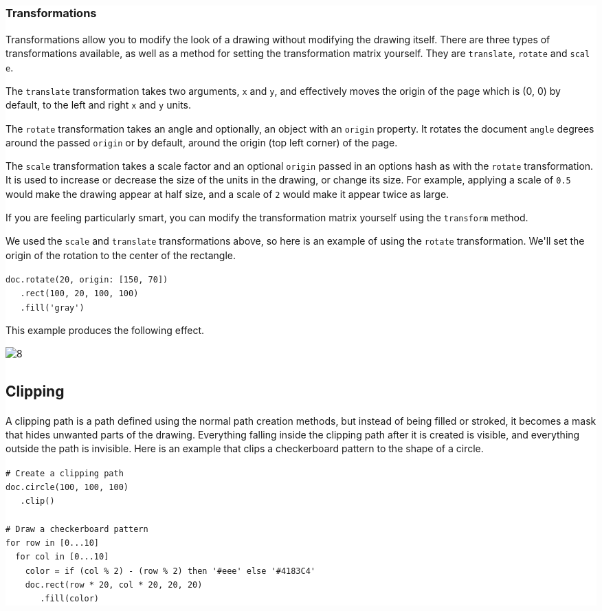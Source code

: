 ### Transformations

Transformations allow you to modify the look of a drawing without modifying
the drawing itself. There are three types of transformations available, as
well as a method for setting the transformation matrix yourself. They are
`translate`, `rotate` and `scale`.

The `translate` transformation takes two arguments, `x` and `y`, and effectively
moves the origin of the page which is (0, 0) by default, to the left and
right `x` and `y` units.

The `rotate` transformation takes an angle and optionally, an object with an
`origin` property. It rotates the document `angle` degrees around the passed
`origin` or by default, around the origin (top left corner) of the page.

The `scale` transformation takes a scale factor and an optional `origin`
passed in an options hash as with the `rotate` transformation. It is used to
increase or decrease the size of the units in the drawing, or change its
size. For example, applying a scale of `0.5` would make the drawing appear at
half size, and a scale of `2` would make it appear twice as large.

If you are feeling particularly smart, you can modify the transformation
matrix yourself using the `transform` method.

We used the `scale` and `translate` transformations above, so here is an
example of using the `rotate` transformation. We'll set the origin of the
rotation to the center of the rectangle.

    doc.rotate(20, origin: [150, 70])
       .rect(100, 20, 100, 100)
       .fill('gray')

This example produces the following effect.

![8](images/rotate.png "200")

## Clipping

A clipping path is a path defined using the normal path creation methods, but
instead of being filled or stroked, it becomes a mask that hides unwanted
parts of the drawing. Everything falling inside the clipping path after it is
created is visible, and everything outside the path is invisible. Here is an
example that clips a checkerboard pattern to the shape of a circle.

    # Create a clipping path
    doc.circle(100, 100, 100)
       .clip()

    # Draw a checkerboard pattern
    for row in [0...10]
      for col in [0...10]
        color = if (col % 2) - (row % 2) then '#eee' else '#4183C4'
        doc.rect(row * 20, col * 20, 20, 20)
           .fill(color)
